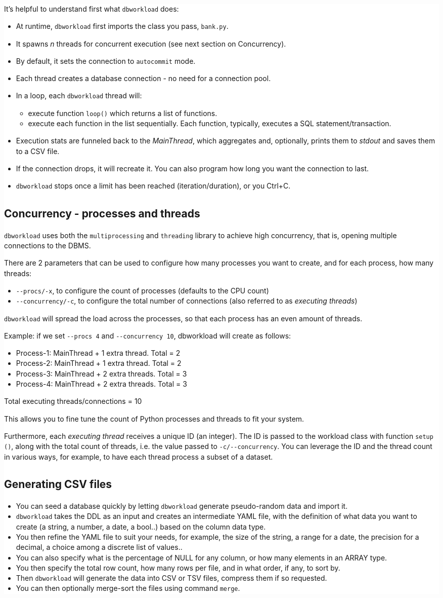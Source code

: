 It’s helpful to understand first what `dbworkload` does:

- At runtime, `dbworkload` first imports the class you pass, `bank.py`.

- It spawns _n_ threads for concurrent execution (see next section on Concurrency).
- By default, it sets the connection to `autocommit` mode.
- Each thread creates a database connection - no need for a connection pool.
- In a loop, each `dbworkload` thread will:
  - execute function `loop()` which returns a list of functions.
  - execute each function in the list sequentially. Each function, typically, executes a SQL statement/transaction.
- Execution stats are funneled back to the _MainThread_, which aggregates and, optionally, prints them to _stdout_ and saves them to a CSV file.
- If the connection drops, it will recreate it. You can also program how long you want the connection to last.
- `dbworkload` stops once a limit has been reached (iteration/duration), or you Ctrl+C.

## Concurrency - processes and threads

`dbworkload` uses both the `multiprocessing` and `threading` library to achieve high concurrency, that is, opening multiple connections to the DBMS.

There are 2 parameters that can be used to configure how many processes you want to create, and for each process, how many threads:

- `--procs/-x`, to configure the count of processes (defaults to the CPU count)
- `--concurrency/-c`, to configure the total number of connections (also referred to as _executing threads_)

`dbworkload` will spread the load across the processes, so that each process has an even amount of threads.

Example: if we set `--procs 4` and `--concurrency 10`, dbworkload will create as follows:

- Process-1: MainThread + 1 extra thread. Total = 2
- Process-2: MainThread + 1 extra thread. Total = 2
- Process-3: MainThread + 2 extra threads. Total = 3
- Process-4: MainThread + 2 extra threads. Total = 3

Total executing threads/connections = 10

This allows you to fine tune the count of Python processes and threads to fit your system.

Furthermore, each _executing thread_ receives a unique ID (an integer).
The ID is passed to the workload class with function `setup()`, along with the total count of threads, i.e. the value passed to `-c/--concurrency`.
You can leverage the ID and the thread count in various ways, for example, to have each thread process a subset of a dataset.

## Generating CSV files

- You can seed a database quickly by letting `dbworkload` generate pseudo-random data and import it.
- `dbworkload` takes the DDL as an input and creates an intermediate YAML file, with the definition of what data you want to create (a string, a number, a date, a bool..) based on the column data type.
- You then refine the YAML file to suit your needs, for example, the size of the string, a range for a date, the precision for a decimal, a choice among a discrete list of values..
- You can also specify what is the percentage of NULL for any column, or how many elements in an ARRAY type.
- You then specify the total row count, how many rows per file, and in what order, if any, to sort by.
- Then `dbworkload` will generate the data into CSV or TSV files, compress them if so requested.
- You can then optionally merge-sort the files using command `merge`.
